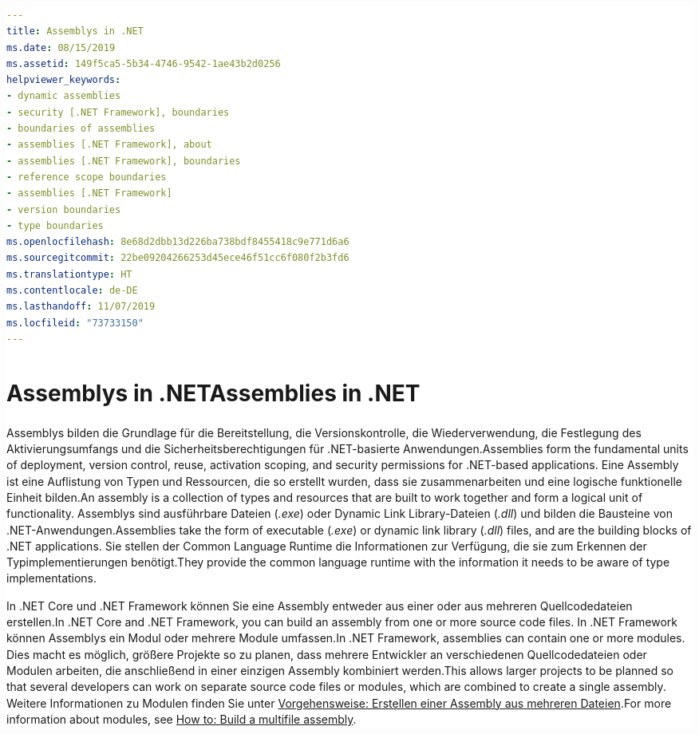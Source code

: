 ```yaml
---
title: Assemblys in .NET
ms.date: 08/15/2019
ms.assetid: 149f5ca5-5b34-4746-9542-1ae43b2d0256
helpviewer_keywords:
- dynamic assemblies
- security [.NET Framework], boundaries
- boundaries of assemblies
- assemblies [.NET Framework], about
- assemblies [.NET Framework], boundaries
- reference scope boundaries
- assemblies [.NET Framework]
- version boundaries
- type boundaries
ms.openlocfilehash: 8e68d2dbb13d226ba738bdf8455418c9e771d6a6
ms.sourcegitcommit: 22be09204266253d45ece46f51cc6f080f2b3fd6
ms.translationtype: HT
ms.contentlocale: de-DE
ms.lasthandoff: 11/07/2019
ms.locfileid: "73733150"
---
```

# <a name="assemblies-in-net"></a><span data-ttu-id="2027a-102">Assemblys in .NET</span><span class="sxs-lookup"><span data-stu-id="2027a-102">Assemblies in .NET</span></span>

<span data-ttu-id="2027a-103">Assemblys bilden die Grundlage für die Bereitstellung, die Versionskontrolle, die Wiederverwendung, die Festlegung des Aktivierungsumfangs und die Sicherheitsberechtigungen für .NET-basierte Anwendungen.</span><span class="sxs-lookup"><span data-stu-id="2027a-103">Assemblies form the fundamental units of deployment, version control, reuse, activation scoping, and security permissions for .NET-based applications.</span></span> <span data-ttu-id="2027a-104">Eine Assembly ist eine Auflistung von Typen und Ressourcen, die so erstellt wurden, dass sie zusammenarbeiten und eine logische funktionelle Einheit bilden.</span><span class="sxs-lookup"><span data-stu-id="2027a-104">An assembly is a collection of types and resources that are built to work together and form a logical unit of functionality.</span></span> <span data-ttu-id="2027a-105">Assemblys sind ausführbare Dateien (*.exe*) oder Dynamic Link Library-Dateien (*.dll*) und bilden die Bausteine von .NET-Anwendungen.</span><span class="sxs-lookup"><span data-stu-id="2027a-105">Assemblies take the form of executable (*.exe*) or dynamic link library (*.dll*) files, and are the building blocks of .NET applications.</span></span> <span data-ttu-id="2027a-106">Sie stellen der Common Language Runtime die Informationen zur Verfügung, die sie zum Erkennen der Typimplementierungen benötigt.</span><span class="sxs-lookup"><span data-stu-id="2027a-106">They provide the common language runtime with the information it needs to be aware of type implementations.</span></span>

<span data-ttu-id="2027a-107">In .NET Core und .NET Framework können Sie eine Assembly entweder aus einer oder aus mehreren Quellcodedateien erstellen.</span><span class="sxs-lookup"><span data-stu-id="2027a-107">In .NET Core and .NET Framework, you can build an assembly from one or more source code files.</span></span> <span data-ttu-id="2027a-108">In .NET Framework können Assemblys ein Modul oder mehrere Module umfassen.</span><span class="sxs-lookup"><span data-stu-id="2027a-108">In .NET Framework, assemblies can contain one or more modules.</span></span> <span data-ttu-id="2027a-109">Dies macht es möglich, größere Projekte so zu planen, dass mehrere Entwickler an verschiedenen Quellcodedateien oder Modulen arbeiten, die anschließend in einer einzigen Assembly kombiniert werden.</span><span class="sxs-lookup"><span data-stu-id="2027a-109">This allows larger projects to be planned so that several developers can work on separate source code files or modules, which are combined to create a single assembly.</span></span> <span data-ttu-id="2027a-110">Weitere Informationen zu Modulen finden Sie unter [Vorgehensweise: Erstellen einer Assembly aus mehreren Dateien](../../framework/app-domains/build-multifile-assembly.md).</span><span class="sxs-lookup"><span data-stu-id="2027a-110">For more information about modules, see [How to: Build a multifile assembly](../../framework/app-domains/build-multifile-assembly.md).</span></span>
